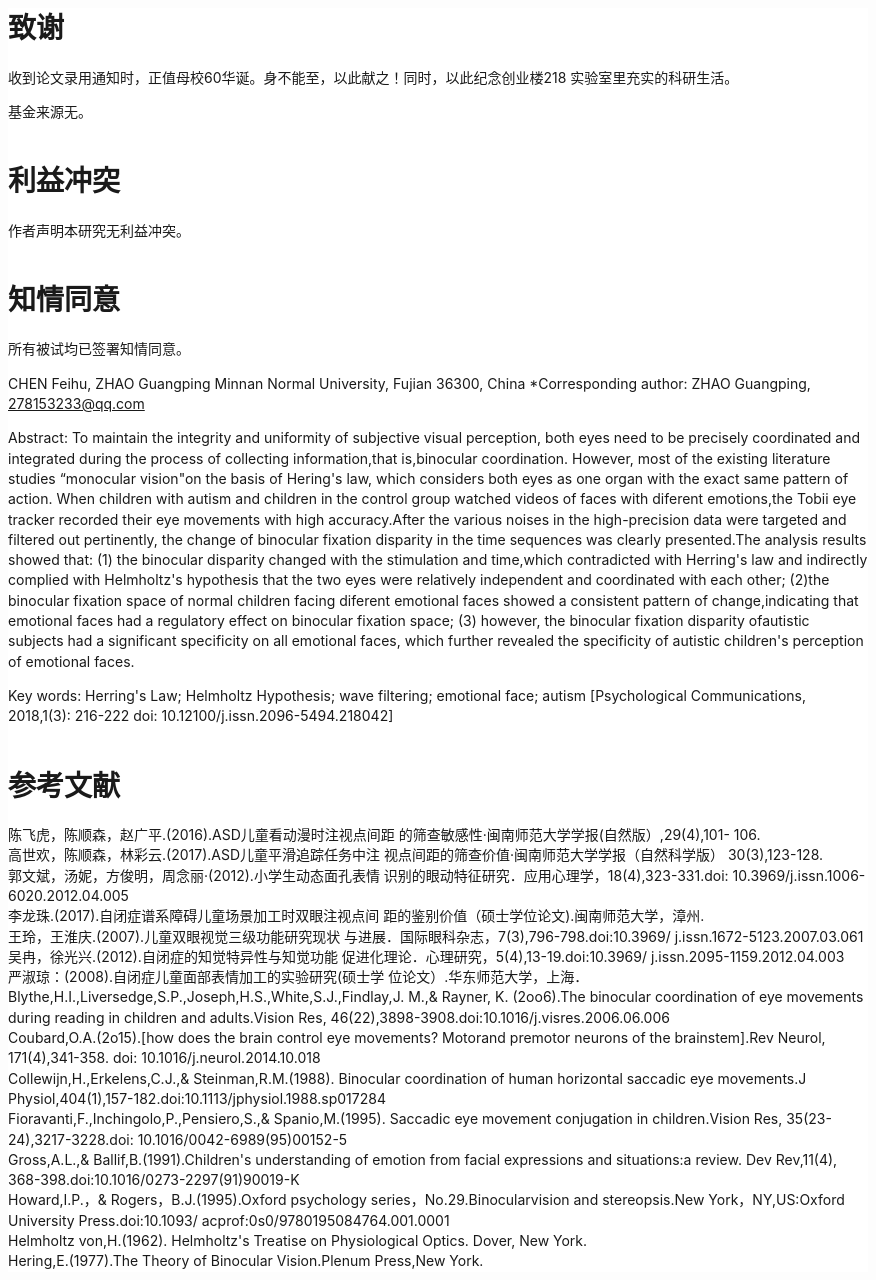 # 致谢

收到论文录用通知时，正值母校60华诞。身不能至，以此献之！同时，以此纪念创业楼218 实验室里充实的科研生活。

基金来源无。

# 利益冲突

作者声明本研究无利益冲突。

# 知情同意

所有被试均已签署知情同意。

CHEN Feihu, ZHAO Guangping Minnan Normal University, Fujian 36300, China \*Corresponding author: ZHAO Guangping, 278153233@qq.com

Abstract: To maintain the integrity and uniformity of subjective visual perception, both eyes need to be precisely coordinated and integrated during the process of collecting information,that is,binocular coordination. However, most of the existing literature studies “monocular vision"on the basis of Hering's law, which considers both eyes as one organ with the exact same pattern of action. When children with autism and children in the control group watched videos of faces with diferent emotions,the Tobii eye tracker recorded their eye movements with high accuracy.After the various noises in the high-precision data were targeted and filtered out pertinently, the change of binocular fixation disparity in the time sequences was clearly presented.The analysis results showed that: (1) the binocular disparity changed with the stimulation and time,which contradicted with Herring's law and indirectly complied with Helmholtz's hypothesis that the two eyes were relatively independent and coordinated with each other; (2)the binocular fixation space of normal children facing diferent emotional faces showed a consistent pattern of change,indicating that emotional faces had a regulatory effect on binocular fixation space; (3) however, the binocular fixation disparity ofautistic subjects had a significant specificity on all emotional faces, which further revealed the specificity of autistic children's perception of emotional faces.

Key words: Herring's Law; Helmholtz Hypothesis; wave filtering; emotional face; autism [Psychological Communications, 2018,1(3): 216-222 doi: 10.12100/j.issn.2096-5494.218042]

# 参考文献

陈飞虎，陈顺森，赵广平.(2016).ASD儿童看动漫时注视点间距 的筛查敏感性·闽南师范大学学报(自然版）,29(4),101- 106.   
高世欢，陈顺森，林彩云.(2017).ASD儿童平滑追踪任务中注 视点间距的筛查价值·闽南师范大学学报（自然科学版） 30(3),123-128.   
郭文斌，汤妮，方俊明，周念丽·(2012).小学生动态面孔表情 识别的眼动特征研究．应用心理学，18(4),323-331.doi: 10.3969/j.issn.1006-6020.2012.04.005   
李龙珠.(2017).自闭症谱系障碍儿童场景加工时双眼注视点间 距的鉴别价值（硕士学位论文).闽南师范大学，漳州.   
王玲，王淮庆.(2007).儿童双眼视觉三级功能研究现状 与进展．国际眼科杂志，7(3),796-798.doi:10.3969/ j.issn.1672-5123.2007.03.061   
吴冉，徐光兴.(2012).自闭症的知觉特异性与知觉功能 促进化理论．心理研究，5(4),13-19.doi:10.3969/ j.issn.2095-1159.2012.04.003   
严淑琼：(2008).自闭症儿童面部表情加工的实验研究(硕士学 位论文）.华东师范大学，上海．   
Blythe,H.I.,Liversedge,S.P.,Joseph,H.S.,White,S.J.,Findlay,J. M.,& Rayner, K. (2oo6).The binocular coordination of eye movements during reading in children and adults.Vision Res, 46(22),3898-3908.doi:10.1016/j.visres.2006.06.006   
Coubard,O.A.(2o15).[how does the brain control eye movements? Motorand premotor neurons of the brainstem].Rev Neurol, 171(4),341-358. doi: 10.1016/j.neurol.2014.10.018   
Collewijn,H.,Erkelens,C.J.,& Steinman,R.M.(1988). Binocular coordination of human horizontal saccadic eye movements.J Physiol,404(1),157-182.doi:10.1113/jphysiol.1988.sp017284   
Fioravanti,F.,Inchingolo,P.,Pensiero,S.,& Spanio,M.(1995). Saccadic eye movement conjugation in children.Vision Res, 35(23-24),3217-3228.doi: 10.1016/0042-6989(95)00152-5   
Gross,A.L.,& Ballif,B.(1991).Children's understanding of emotion from facial expressions and situations:a review. Dev Rev,11(4), 368-398.doi:10.1016/0273-2297(91)90019-K   
Howard,I.P.，& Rogers，B.J.(1995).Oxford psychology series，No.29.Binocularvision and stereopsis.New York，NY,US:Oxford University Press.doi:10.1093/ acprof:0s0/9780195084764.001.0001   
Helmholtz von,H.(1962). Helmholtz's Treatise on Physiological Optics. Dover, New York.   
Hering,E.(1977).The Theory of Binocular Vision.Plenum Press,New York.   